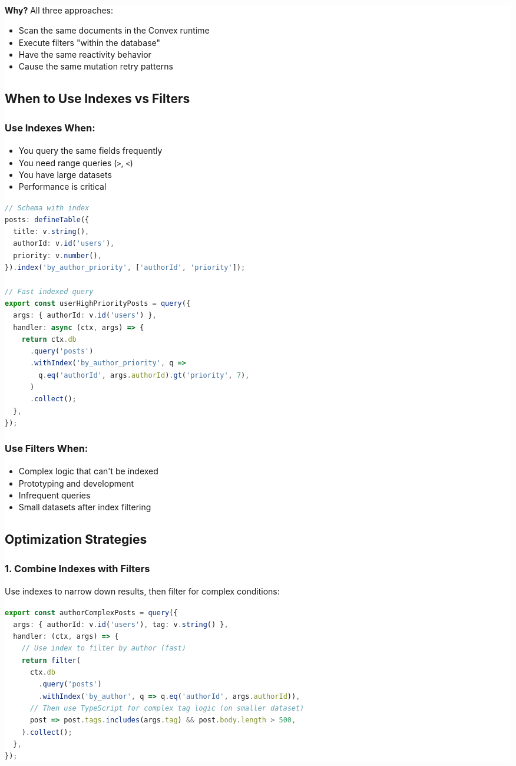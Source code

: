 **Why?** All three approaches:

- Scan the same documents in the Convex runtime
- Execute filters "within the database"
- Have the same reactivity behavior
- Cause the same mutation retry patterns

## When to Use Indexes vs Filters

### Use Indexes When:

- You query the same fields frequently
- You need range queries (`>`, `<`)
- You have large datasets
- Performance is critical

```typescript
// Schema with index
posts: defineTable({
  title: v.string(),
  authorId: v.id('users'),
  priority: v.number(),
}).index('by_author_priority', ['authorId', 'priority']);

// Fast indexed query
export const userHighPriorityPosts = query({
  args: { authorId: v.id('users') },
  handler: async (ctx, args) => {
    return ctx.db
      .query('posts')
      .withIndex('by_author_priority', q =>
        q.eq('authorId', args.authorId).gt('priority', 7),
      )
      .collect();
  },
});
```

### Use Filters When:

- Complex logic that can't be indexed
- Prototyping and development
- Infrequent queries
- Small datasets after index filtering

## Optimization Strategies

### 1. Combine Indexes with Filters

Use indexes to narrow down results, then filter for complex conditions:

```typescript
export const authorComplexPosts = query({
  args: { authorId: v.id('users'), tag: v.string() },
  handler: (ctx, args) => {
    // Use index to filter by author (fast)
    return filter(
      ctx.db
        .query('posts')
        .withIndex('by_author', q => q.eq('authorId', args.authorId)),
      // Then use TypeScript for complex tag logic (on smaller dataset)
      post => post.tags.includes(args.tag) && post.body.length > 500,
    ).collect();
  },
});
```